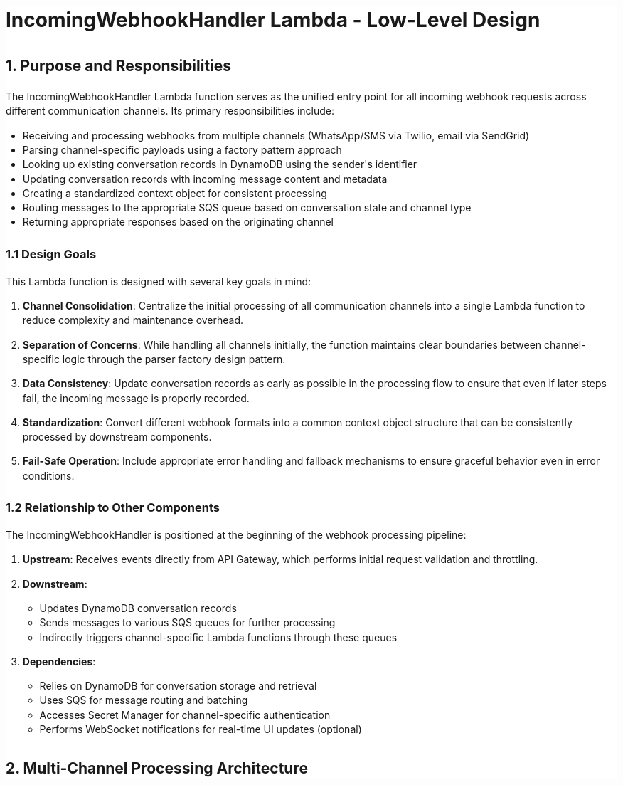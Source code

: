 # IncomingWebhookHandler Lambda - Low-Level Design

## 1. Purpose and Responsibilities

The IncomingWebhookHandler Lambda function serves as the unified entry point for all incoming webhook requests across different communication channels. Its primary responsibilities include:

- Receiving and processing webhooks from multiple channels (WhatsApp/SMS via Twilio, email via SendGrid)
- Parsing channel-specific payloads using a factory pattern approach
- Looking up existing conversation records in DynamoDB using the sender's identifier
- Updating conversation records with incoming message content and metadata
- Creating a standardized context object for consistent processing
- Routing messages to the appropriate SQS queue based on conversation state and channel type
- Returning appropriate responses based on the originating channel

### 1.1 Design Goals

This Lambda function is designed with several key goals in mind:

1. **Channel Consolidation**: Centralize the initial processing of all communication channels into a single Lambda function to reduce complexity and maintenance overhead.

2. **Separation of Concerns**: While handling all channels initially, the function maintains clear boundaries between channel-specific logic through the parser factory design pattern.

3. **Data Consistency**: Update conversation records as early as possible in the processing flow to ensure that even if later steps fail, the incoming message is properly recorded.

4. **Standardization**: Convert different webhook formats into a common context object structure that can be consistently processed by downstream components.

5. **Fail-Safe Operation**: Include appropriate error handling and fallback mechanisms to ensure graceful behavior even in error conditions.

### 1.2 Relationship to Other Components

The IncomingWebhookHandler is positioned at the beginning of the webhook processing pipeline:

1. **Upstream**: Receives events directly from API Gateway, which performs initial request validation and throttling.

2. **Downstream**: 
   - Updates DynamoDB conversation records
   - Sends messages to various SQS queues for further processing
   - Indirectly triggers channel-specific Lambda functions through these queues

3. **Dependencies**:
   - Relies on DynamoDB for conversation storage and retrieval
   - Uses SQS for message routing and batching
   - Accesses Secret Manager for channel-specific authentication
   - Performs WebSocket notifications for real-time UI updates (optional)

## 2. Multi-Channel Processing Architecture
